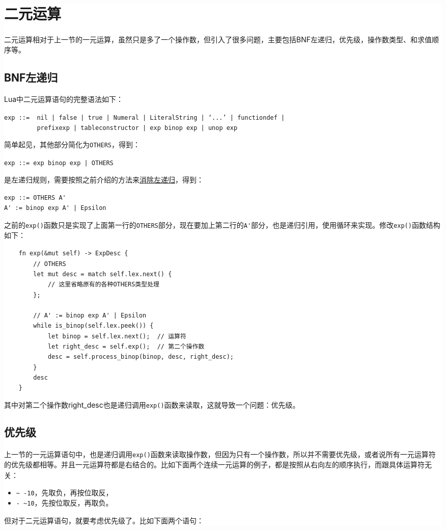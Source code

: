 # 二元运算

二元运算相对于上一节的一元运算，虽然只是多了一个操作数，但引入了很多问题，主要包括BNF左递归，优先级，操作数类型、和求值顺序等。

## BNF左递归

Lua中二元运算语句的完整语法如下：

```
exp ::=  nil | false | true | Numeral | LiteralString | ‘...’ | functiondef | 
		 prefixexp | tableconstructor | exp binop exp | unop exp 
```

简单起见，其他部分简化为`OTHERS`，得到：

```
exp ::= exp binop exp | OTHERS
```

是左递归规则，需要按照之前介绍的方法来[消除左递归](./ch04-05.table_rw_and_bnf.md#消除左递归)，得到：

```
exp ::= OTHERS A'
A' := binop exp A' | Epsilon
```

之前的`exp()`函数只是实现了上面第一行的`OTHERS`部分，现在要加上第二行的`A'`部分，也是递归引用，使用循环来实现。修改`exp()`函数结构如下：

```rust,ignore
    fn exp(&mut self) -> ExpDesc {
        // OTHERS
        let mut desc = match self.lex.next() {
            // 这里省略原有的各种OTHERS类型处理
        };

        // A' := binop exp A' | Epsilon
        while is_binop(self.lex.peek()) {
            let binop = self.lex.next();  // 运算符
            let right_desc = self.exp();  // 第二个操作数
            desc = self.process_binop(binop, desc, right_desc);
        }
        desc
    }
```

其中对第二个操作数right_desc也是递归调用`exp()`函数来读取，这就导致一个问题：优先级。

## 优先级

上一节的一元运算语句中，也是递归调用`exp()`函数来读取操作数，但因为只有一个操作数，所以并不需要优先级，或者说所有一元运算符的优先级都相等。并且一元运算符都是右结合的。比如下面两个连续一元运算的例子，都是按照从右向左的顺序执行，而跟具体运算符无关：

- `~ -10`，先取负，再按位取反，
- `- ~10`，先按位取反，再取负。

但对于二元运算语句，就要考虑优先级了。比如下面两个语句：
